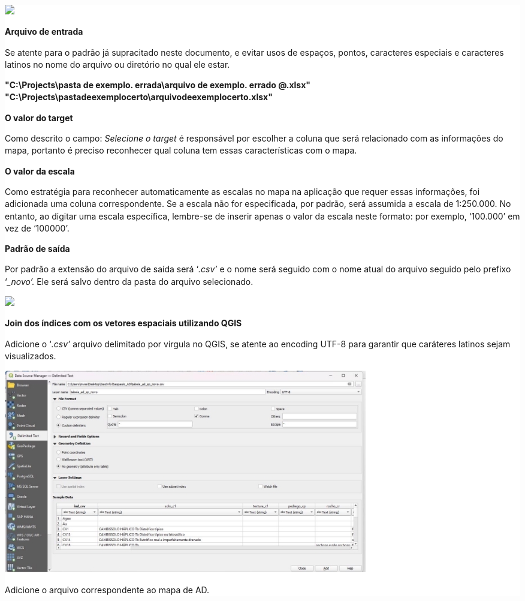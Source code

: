 ![](img/Aspose.Words.eb92ebe0-a915-4234-a247-f9c16aa5f60f.003.png)

**Arquivo de entrada** 

Se atente para o padrão já supracitado neste documento, e evitar usos de espaços, pontos, caracteres especiais e caracteres latinos no nome do arquivo ou diretório no qual ele estar. 

**"C:\Projects\pasta de exemplo. errada\arquivo de exemplo. errado @.xlsx" "C:\Projects\pastadeexemplocerto\arquivodeexemplocerto.xlsx"** 

**O valor do target** 

Como descrito o campo: *Selecione o target* é responsável por escolher a coluna que será relacionado com as informações do mapa, portanto é preciso reconhecer qual coluna tem essas características com o mapa. 

**O valor da escala** 

Como estratégia para reconhecer automaticamente as escalas no mapa na aplicação que requer essas informações, foi adicionada uma coluna correspondente. Se a escala não for especificada, por padrão, será assumida a escala de 1:250.000. No entanto, ao digitar uma escala específica, lembre-se de inserir apenas o valor da escala neste formato: por exemplo, ‘100.000’ em vez de ‘100000’. 

**Padrão de saída** 

Por padrão a extensão do arquivo de saída será ‘*.csv’* e o nome será seguido com o nome atual do arquivo seguido pelo prefixo ‘*\_novo’.* Ele será salvo dentro da pasta do arquivo selecionado. 

![](img/Aspose.Words.eb92ebe0-a915-4234-a247-f9c16aa5f60f.004.png)

**Join dos índices com os vetores espaciais utilizando QGIS** 

Adicione o ‘*.csv’* arquivo delimitado por virgula no QGIS, se atente ao encoding UTF-8 para garantir que caráteres latinos sejam visualizados. 

![](img/Aspose.Words.eb92ebe0-a915-4234-a247-f9c16aa5f60f.005.jpeg)

Adicione o arquivo correspondente ao mapa de AD. 

